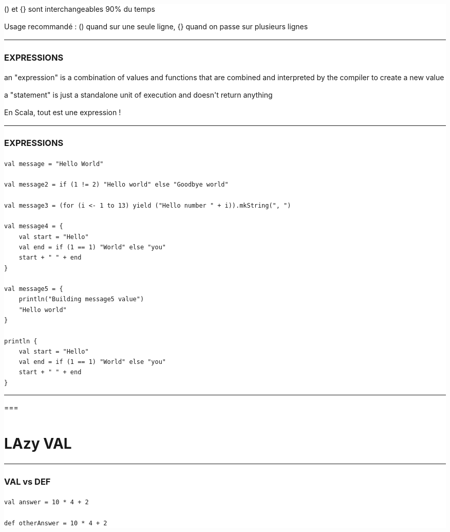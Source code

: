 
() et {} sont interchangeables 90% du temps

Usage recommandé : () quand sur une seule ligne, {} quand on passe sur plusieurs lignes

---

### EXPRESSIONS

an "expression" is a combination of values and functions that are combined and interpreted by the compiler to create a new value

a "statement" is just a standalone unit of execution and doesn't return anything

En Scala, tout est une expression !

---

### EXPRESSIONS

    val message = "Hello World"
    
    val message2 = if (1 != 2) "Hello world" else "Goodbye world"
    
    val message3 = (for (i <- 1 to 13) yield ("Hello number " + i)).mkString(", ")
    
    val message4 = {
        val start = "Hello"
        val end = if (1 == 1) "World" else "you"
        start + " " + end
    }
    
    val message5 = {
        println("Building message5 value")
        "Hello world"
    }
    
    println {
        val start = "Hello"
        val end = if (1 == 1) "World" else "you"
        start + " " + end
    }

---

===

# LAzy VAL

---

### VAL vs DEF

    val answer = 10 * 4 + 2
    
    def otherAnswer = 10 * 4 + 2
    